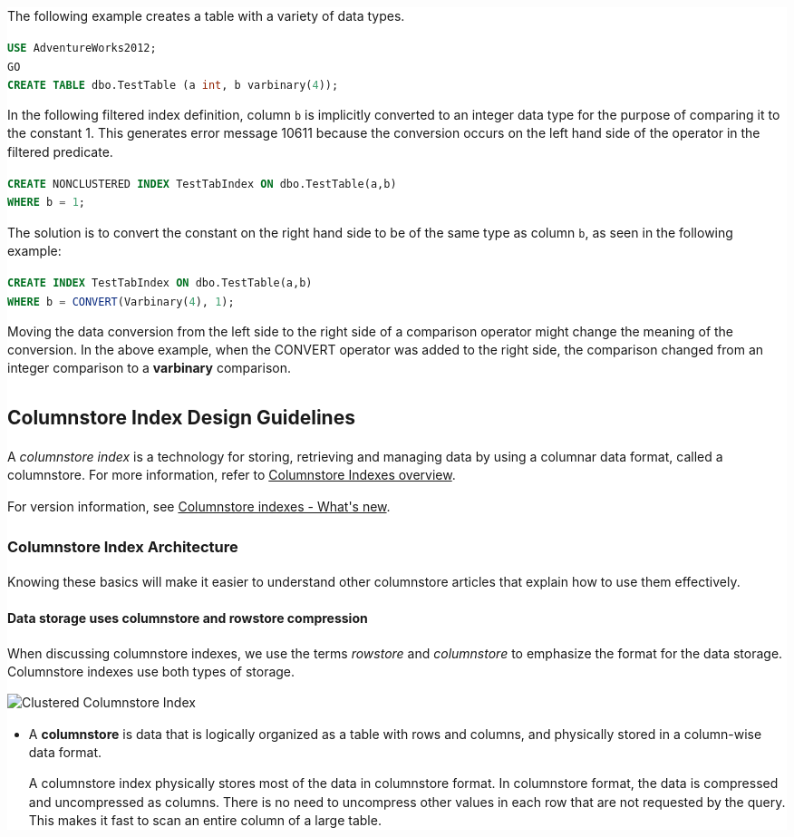  The following example creates a table with a variety of data types.  
  
```sql  
USE AdventureWorks2012;  
GO  
CREATE TABLE dbo.TestTable (a int, b varbinary(4));  
```  
  
 In the following filtered index definition, column `b` is implicitly converted to an integer data type for the purpose of comparing it to the constant 1. This generates error message 10611 because the conversion occurs on the left hand side of the operator in the filtered predicate.  
  
```sql  
CREATE NONCLUSTERED INDEX TestTabIndex ON dbo.TestTable(a,b)  
WHERE b = 1;  
```  
  
 The solution is to convert the constant on the right hand side to be of the same type as column `b`, as seen in the following example:  
  
```sql  
CREATE INDEX TestTabIndex ON dbo.TestTable(a,b)  
WHERE b = CONVERT(Varbinary(4), 1);  
```  
  
 Moving the data conversion from the left side to the right side of a comparison operator might change the meaning of the conversion. In the above example, when the CONVERT operator was added to the right side, the comparison changed from an integer comparison to a **varbinary** comparison.  
  
## <a name="columnstore_index"></a> Columnstore Index Design Guidelines

A *columnstore index* is a technology for storing, retrieving and managing data by using a columnar data format, called a columnstore. For more information, refer to [Columnstore Indexes overview](../relational-databases/indexes/columnstore-indexes-overview.md). 

For version information, see [Columnstore indexes - What's new](../relational-databases/indexes/columnstore-indexes-what-s-new.md).

### Columnstore Index Architecture

Knowing these basics will make it easier to understand other columnstore articles that explain how to use them effectively.

#### Data storage uses columnstore and rowstore compression
When discussing columnstore indexes, we use the terms *rowstore* and *columnstore* to emphasize the format for the data storage. Columnstore indexes use both types of storage.

 ![Clustered Columnstore Index](../relational-databases/indexes/media/sql-server-pdw-columnstore-physicalstorage.gif "Clustered Columnstore Index")

- A **columnstore** is data that is logically organized as a table with rows and columns, and physically stored in a column-wise data format.
  
  A columnstore index physically stores most of the data in columnstore format. In columnstore format, the data is compressed and uncompressed as columns. There is no need to uncompress other values in each row that are not requested by the query. This makes it fast to scan an entire column of a large table. 
